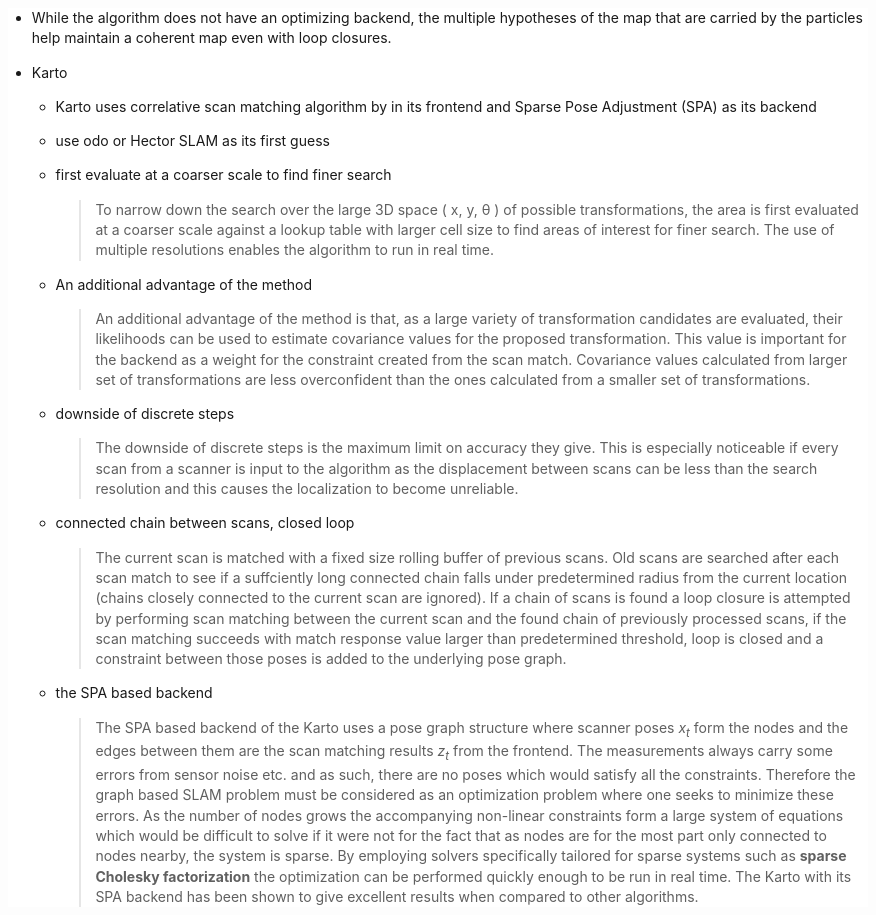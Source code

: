   - While the algorithm does not have an optimizing backend, the multiple hypotheses of the map that are carried by the particles help maintain a coherent map even with loop closures.

- Karto

  - Karto uses correlative scan matching algorithm by in its frontend and Sparse Pose Adjustment (SPA) as its backend

  - use odo or Hector SLAM as its first guess

  - first evaluate at a coarser scale to find finer search

    > To narrow down the search over the large 3D space ( x, y, θ ) of possible transformations, the area is first evaluated at a coarser scale against a lookup table with larger cell size to find areas of interest for finer search. The use of multiple resolutions enables the algorithm to run in real time.<!--多分辨率使算法实时运行--> 

  - An additional advantage of the method

    > An additional advantage of the method is that, as a large variety of transformation candidates are evaluated, their likelihoods can be used to estimate covariance values for the proposed transformation.<!--优点：当评估多种变换候选者时，它们的可能性可以用于估计所提出的变换的协方差--> This value is important for the backend as a weight for the constraint created from the scan match.<!--此值对于后端很重要，因为它是从扫描匹配创建的约束的权重--> Covariance values calculated from larger set of transformations are less overconfident than the ones calculated from a smaller set of transformations.<!--从较大的变换集合计算的协方差比从较小的变换集合计算的协方差更不自信--> 

  - downside of discrete steps

    > The downside of discrete steps is the maximum limit on accuracy they give. This is especially noticeable if every scan from a scanner is input to the algorithm as the displacement between scans can be less than the search resolution and this causes the localization to become unreliable.

  - connected chain between scans, closed loop

    > The current scan is matched with a fixed size rolling buffer of previous scans.<!--当前扫描与先前扫描的固定大小的滚动缓冲区匹配--> Old scans are searched after each scan match to see if a suffciently long connected chain falls under predetermined radius from the current location (chains closely connected to the current scan are ignored).<!--每次扫描匹配之后搜索旧扫描，以查看足够长的连接链是否落在距离当前位置的预定半径之下（忽略与当前扫描紧密连接的链）--> If a chain of scans is found a loop closure is attempted by performing scan matching between the current scan and the found chain of previously processed scans, if the scan matching succeeds with match response value larger than predetermined threshold, loop is closed and a constraint between those poses is added to the underlying pose graph.<!--如果发现扫描链，则通过在当前扫描和找到的先前处理的扫描链之间执行扫描匹配来尝试循环闭合，如果扫描匹配成功并且匹配大于阈值，则关闭循环并且将这些姿势之间的约束添加到基础姿势图中-->

  - the SPA based backend

    > The SPA based backend of the Karto uses a pose graph structure where scanner poses $x_t$  form the nodes and the edges between them are the scan matching results $z_t$  from the frontend.<!--姿势图结构，扫描器构成节点的x，它们之间的边缘来自前端的扫描匹配结果z--> The measurements always carry some errors from sensor noise etc. and as such, there are no poses which would satisfy all the constraints.<!--传感器噪声带来的误差使没有可以满足所有约束的姿势--> Therefore the graph based SLAM problem must be considered as an optimization problem where one seeks to minimize these errors.<!--图优化--> As the number of nodes grows the accompanying non-linear constraints form a large system of equations which would be difficult to solve if it were not for the fact that as nodes are for the most part only connected to nodes nearby, the system is sparse.<!--随着节点数量的增加，伴随的非线性约束形成了一个庞大的方程组，如果不是因为节点大部分只连接到附近的节点，那么系统就很难解决--> By employing solvers specifically tailored for sparse systems such as **sparse Cholesky factorization** <!--稀疏Cholesky分解-->the optimization can be performed quickly enough to be run in real time. The Karto with its SPA backend has been shown to give excellent results when compared to other algorithms.
